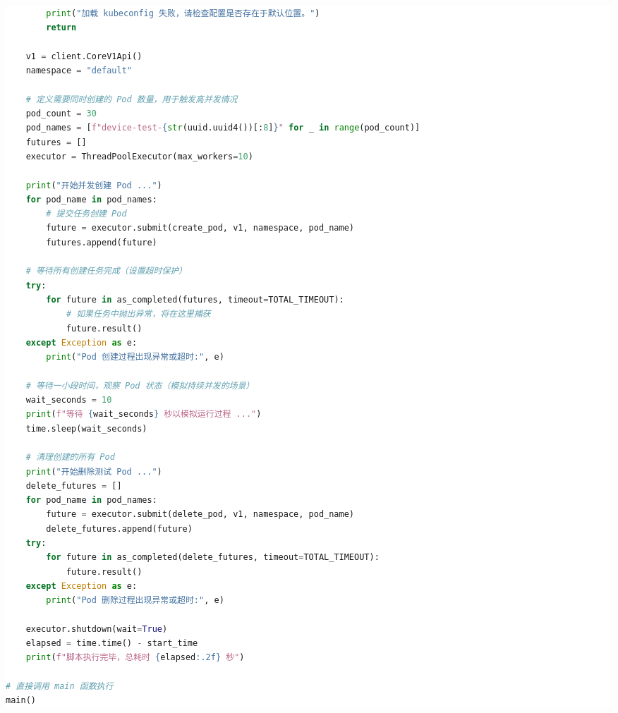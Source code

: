 ```python
        print("加载 kubeconfig 失败，请检查配置是否存在于默认位置。")
        return

    v1 = client.CoreV1Api()
    namespace = "default"

    # 定义需要同时创建的 Pod 数量，用于触发高并发情况
    pod_count = 30
    pod_names = [f"device-test-{str(uuid.uuid4())[:8]}" for _ in range(pod_count)]
    futures = []
    executor = ThreadPoolExecutor(max_workers=10)

    print("开始并发创建 Pod ...")
    for pod_name in pod_names:
        # 提交任务创建 Pod
        future = executor.submit(create_pod, v1, namespace, pod_name)
        futures.append(future)

    # 等待所有创建任务完成（设置超时保护）
    try:
        for future in as_completed(futures, timeout=TOTAL_TIMEOUT):
            # 如果任务中抛出异常，将在这里捕获
            future.result()
    except Exception as e:
        print("Pod 创建过程出现异常或超时:", e)

    # 等待一小段时间，观察 Pod 状态（模拟持续并发的场景）
    wait_seconds = 10
    print(f"等待 {wait_seconds} 秒以模拟运行过程 ...")
    time.sleep(wait_seconds)

    # 清理创建的所有 Pod
    print("开始删除测试 Pod ...")
    delete_futures = []
    for pod_name in pod_names:
        future = executor.submit(delete_pod, v1, namespace, pod_name)
        delete_futures.append(future)
    try:
        for future in as_completed(delete_futures, timeout=TOTAL_TIMEOUT):
            future.result()
    except Exception as e:
        print("Pod 删除过程出现异常或超时:", e)

    executor.shutdown(wait=True)
    elapsed = time.time() - start_time
    print(f"脚本执行完毕，总耗时 {elapsed:.2f} 秒")

# 直接调用 main 函数执行
main()
```
